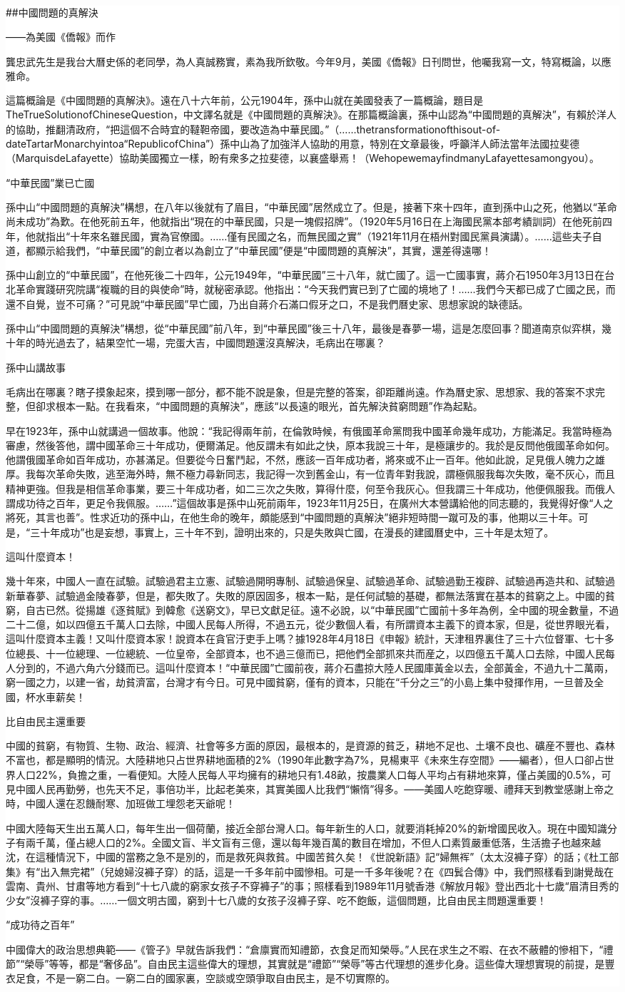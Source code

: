 ##中國問題的真解決

——為美國《僑報》而作

龔忠武先生是我台大曆史係的老同學，為人真誠務實，素為我所欽敬。今年9月，美國《僑報》日刊問世，他囑我寫一文，特寫概論，以應雅命。

這篇概論是《中國問題的真解決》。遠在八十六年前，公元1904年，孫中山就在美國發表了一篇概論，題目是TheTrueSolutionofChineseQuestion，中文譯名就是《中國問題的真解決》。在那篇概論裏，孫中山認為“中國問題的真解決”，有賴於洋人的協助，推翻清政府，“把這個不合時宜的韃靼帝國，要改造為中華民國。”（……thetransformationofthisout-of-dateTartarMonarchyintoa“RepublicofChina”）孫中山為了加強洋人協助的用意，特別在文章最後，呼籲洋人師法當年法國拉斐德（MarquisdeLafayette）協助美國獨立一樣，盼有衆多之拉斐德，以襄盛舉焉！（WehopewemayfindmanyLafayettesamongyou）。

“中華民國”業已亡國

孫中山“中國問題的真解決”構想，在八年以後就有了眉目，“中華民國”居然成立了。但是，接著下來十四年，直到孫中山之死，他猶以“革命尚未成功”為歎。在他死前五年，他就指出“現在的中華民國，只是一塊假招牌”。（1920年5月16日在上海國民黨本部考績訓詞）在他死前四年，他就指出“十年來名雖民國，實為官僚國。……僅有民國之名，而無民國之實”（1921年11月在梧州對國民黨員演講）。……這些夫子自道，都顯示給我們，“中華民國”的創立者以為創立了“中華民國”便是“中國問題的真解決”，其實，還差得遠哪！

孫中山創立的“中華民國”，在他死後二十四年，公元1949年，“中華民國”三十八年，就亡國了。這一亡國事實，蔣介石1950年3月13日在台北革命實踐研究院講“複職的目的與使命”時，就秘密承認。他指出：“今天我們實已到了亡國的境地了！……我們今天都已成了亡國之民，而還不自覺，豈不可痛？”可見說“中華民國”早亡國，乃出自蔣介石滿口假牙之口，不是我們曆史家、思想家說的缺德話。

孫中山“中國問題的真解決”構想，從“中華民國”前八年，到“中華民國”後三十八年，最後是春夢一場，這是怎麼回事？聞道南京似弈棋，幾十年的時光過去了，結果空忙一場，完蛋大吉，中國問題還沒真解決，毛病出在哪裏？

孫中山講故事

毛病出在哪裏？瞎子摸象起來，摸到哪一部分，都不能不說是象，但是完整的答案，卻距離尚遠。作為曆史家、思想家、我的答案不求完整，但卻求根本一點。在我看來，“中國問題的真解決”，應該“以長遠的眼光，首先解決貧窮問題”作為起點。

早在1923年，孫中山就講過一個故事。他說：“我記得兩年前，在倫敦時候，有俄國革命黨問我中國革命幾年成功，方能滿足。我當時極為審慮，然後答他，謂中國革命三十年成功，便爾滿足。他反謂未有如此之快，原本我說三十年，是極讓步的。我於是反問他俄國革命如何。他謂俄國革命如百年成功，亦甚滿足。但要從今日奮鬥起，不然，應該一百年成功者，將來或不止一百年。他如此說，足見俄人魄力之雄厚。我每次革命失敗，逃至海外時，無不極力尋新同志，我記得一次到舊金山，有一位青年對我說，謂極佩服我每次失敗，毫不灰心，而且精神更強。但我是相信革命事業，要三十年成功者，如二三次之失敗，算得什麼，何至令我灰心。但我謂三十年成功，他便佩服我。而俄人謂成功待之百年，更足令我佩服。……”這個故事是孫中山死前兩年，1923年11月25日，在廣州大本營講給他的同志聽的，我覺得好像“人之將死，其言也善”。性求近功的孫中山，在他生命的晚年，頗能感到“中國問題的真解決”絕非短時間一蹴可及的事，他期以三十年。可是，“三十年成功”也是妄想，事實上，三十年不到，證明出來的，只是失敗與亡國，在漫長的建國曆史中，三十年是太短了。

這叫什麼資本！

幾十年來，中國人一直在試驗。試驗過君主立憲、試驗過開明專制、試驗過保皇、試驗過革命、試驗過勤王複辟、試驗過再造共和、試驗過新華春夢、試驗過金陵春夢，但是，都失敗了。失敗的原因固多，根本一點，是任何試驗的基礎，都無法落實在基本的貧窮之上。中國的貧窮，自古已然。從揚雄《逐貧賦》到韓愈《送窮文》，早已文獻足征。遠不必說，以“中華民國”亡國前十多年為例，全中國的現金數量，不過二十二億，如以四億五千萬人口去除，中國人民每人所得，不過五元，從少數個人看，有所謂資本主義下的資本家，但是，從世界眼光看，這叫什麼資本主義！又叫什麼資本家！說資本在貪官汙吏手上嗎？據1928年4月18日《申報》統計，天津租界裏住了三十六位督軍、七十多位總長、十一位總理、一位總統、一位皇帝，全部資本，也不過三億而已，把他們全部抓來共而産之，以四億五千萬人口去除，中國人民每人分到的，不過六角六分錢而已。這叫什麼資本！“中華民國”亡國前夜，蔣介石盡掠大陸人民國庫黃金以去，全部黃金，不過九十二萬兩，窮一國之力，以建一省，劫貧濟富，台灣才有今日。可見中國貧窮，僅有的資本，只能在“千分之三”的小島上集中發揮作用，一旦普及全國，杯水車薪矣！

比自由民主還重要

中國的貧窮，有物質、生物、政治、經濟、社會等多方面的原因，最根本的，是資源的貧乏，耕地不足也、土壤不良也、礦産不豐也、森林不富也，都是顯明的情況。大陸耕地只占世界耕地面積的2%（1990年此數字為7%，見楊東平《未來生存空間》——編者），但人口卻占世界人口22%，負擔之重，一看便知。大陸人民每人平均擁有的耕地只有1.48畝，按農業人口每人平均占有耕地來算，僅占美國的0.5%，可見中國人民再勤勞，也先天不足，事倍功半，比起老美來，其實美國人比我們“懶惰”得多。——美國人吃飽穿暖、禮拜天到教堂感謝上帝之時，中國人還在忍饑耐寒、加班做工埋怨老天爺呢！

中國大陸每天生出五萬人口，每年生出一個荷蘭，接近全部台灣人口。每年新生的人口，就要消耗掉20%的新增國民收入。現在中國知識分子有兩千萬，僅占總人口的2%。全國文盲、半文盲有三億，還以每年幾百萬的數目在增加，不但人口素質嚴重低落，生活擔子也越來越沈，在這種情況下，中國的當務之急不是別的，而是救死與救貧。中國苦貧久矣！《世說新語》記“婦無裈”（太太沒褲子穿）的話；《杜工部集》有“出入無完裙”（兒媳婦沒褲子穿）的話，這是一千多年前中國慘相。可是一千多年後呢？在《四鬂合傳》中，我們照樣看到謝覺哉在雲南、貴州、甘肅等地方看到“十七八歲的窮家女孩子不穿褲子”的事；照樣看到1989年11月號香港《解放月報》登出西北十七歲“眉清目秀的少女”沒褲子穿的事。……一個文明古國，窮到十七八歲的女孩子沒褲子穿、吃不飽飯，這個問題，比自由民主問題還重要！

“成功待之百年”

中國偉大的政治思想典範——《管子》早就告訴我們：“倉廪實而知禮節，衣食足而知榮辱。”人民在求生之不暇、在衣不蔽體的慘相下，“禮節”“榮辱”等等，都是“奢侈品”。自由民主這些偉大的理想，其實就是“禮節”“榮辱”等古代理想的進步化身。這些偉大理想實現的前提，是豐衣足食，不是一窮二白。一窮二白的國家裏，空談或空頭爭取自由民主，是不切實際的。
